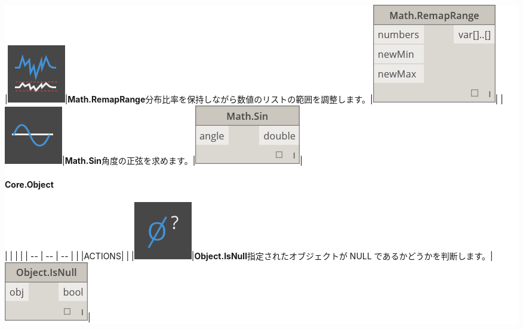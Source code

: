 |![画像](images/A-2/DSCore.Math.RemapRange.Large.png)|**Math.RemapRange**分布比率を保持しながら数値のリストの範囲を調整します。|![画像](images/nodes/Math.RemapRange.png)|
|![画像](images/A-2/DSCore.Math.Sin.Large.png)|**Math.Sin**角度の正弦を求めます。|![画像](images/nodes/Math.Sin.png)|

#### Core.Object

|
|
|
|
| -- | -- | -- |
|
|ACTIONS|
|
|![画像](images/A-2/DSCore.Object.IsNull.Large.png)|**Object.IsNull**指定されたオブジェクトが NULL であるかどうかを判断します。|![画像](images/nodes/Object.IsNull.png)|
